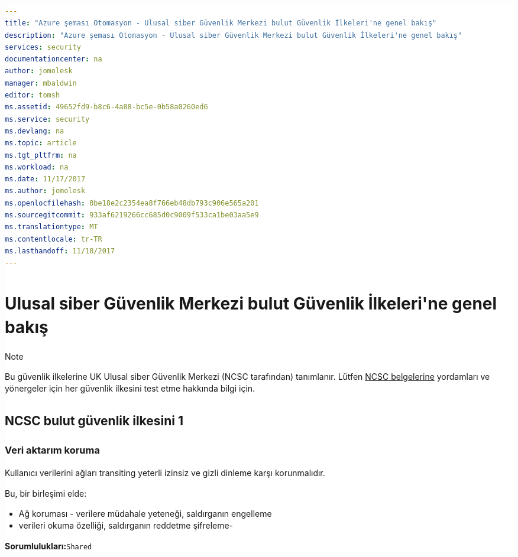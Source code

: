 ```yaml
---
title: "Azure şeması Otomasyon - Ulusal siber Güvenlik Merkezi bulut Güvenlik İlkeleri'ne genel bakış"
description: "Azure şeması Otomasyon - Ulusal siber Güvenlik Merkezi bulut Güvenlik İlkeleri'ne genel bakış"
services: security
documentationcenter: na
author: jomolesk
manager: mbaldwin
editor: tomsh
ms.assetid: 49652fd9-b8c6-4a88-bc5e-0b58a0260ed6
ms.service: security
ms.devlang: na
ms.topic: article
ms.tgt_pltfrm: na
ms.workload: na
ms.date: 11/17/2017
ms.author: jomolesk
ms.openlocfilehash: 0be18e2c2354ea8f766eb48db793c906e565a201
ms.sourcegitcommit: 933af6219266cc685d0c9009f533ca1be03aa5e9
ms.translationtype: MT
ms.contentlocale: tr-TR
ms.lasthandoff: 11/18/2017
---
```

# <a name="national-cyber-security-centre-cloud-security-principles-overview"></a>Ulusal siber Güvenlik Merkezi bulut Güvenlik İlkeleri'ne genel bakış


> [!NOTE]
> Bu güvenlik ilkelerine UK Ulusal siber Güvenlik Merkezi (NCSC tarafından) tanımlanır. Lütfen [NCSC belgelerine](https://www.ncsc.gov.uk/guidance/implementing-cloud-security-principles) yordamları ve yönergeler için her güvenlik ilkesini test etme hakkında bilgi için.



## <a name="ncsc-cloud-security-principle-1"></a>NCSC bulut güvenlik ilkesini 1
### <a name="data-in-transit-protection"></a>Veri aktarım koruma
Kullanıcı verilerini ağları transiting yeterli izinsiz ve gizli dinleme karşı korunmalıdır.

Bu, bir birleşimi elde:

- Ağ koruması - verilere müdahale yeteneği, saldırganın engelleme
- verileri okuma özelliği, saldırganın reddetme şifreleme-


**Sorumlulukları:**`Shared`
